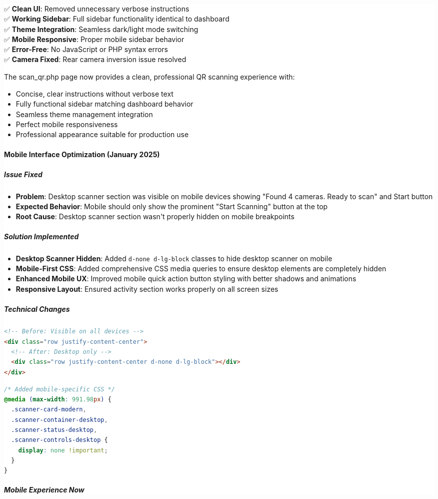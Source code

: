 ✅ **Clean UI**: Removed unnecessary verbose instructions  
✅ **Working Sidebar**: Full sidebar functionality identical to dashboard  
✅ **Theme Integration**: Seamless dark/light mode switching  
✅ **Mobile Responsive**: Proper mobile sidebar behavior  
✅ **Error-Free**: No JavaScript or PHP syntax errors  
✅ **Camera Fixed**: Rear camera inversion issue resolved

The scan_qr.php page now provides a clean, professional QR scanning experience with:

- Concise, clear instructions without verbose text
- Fully functional sidebar matching dashboard behavior
- Seamless theme management integration
- Perfect mobile responsiveness
- Professional appearance suitable for production use

#### **Mobile Interface Optimization (January 2025)**

##### **Issue Fixed**

- **Problem**: Desktop scanner section was visible on mobile devices showing "Found 4 cameras. Ready to scan" and Start button
- **Expected Behavior**: Mobile should only show the prominent "Start Scanning" button at the top
- **Root Cause**: Desktop scanner section wasn't properly hidden on mobile breakpoints

##### **Solution Implemented**

- **Desktop Scanner Hidden**: Added `d-none d-lg-block` classes to hide desktop scanner on mobile
- **Mobile-First CSS**: Added comprehensive CSS media queries to ensure desktop elements are completely hidden
- **Enhanced Mobile UX**: Improved mobile quick action button styling with better shadows and animations
- **Responsive Layout**: Ensured activity section works properly on all screen sizes

##### **Technical Changes**

```html
<!-- Before: Visible on all devices -->
<div class="row justify-content-center">
  <!-- After: Desktop only -->
  <div class="row justify-content-center d-none d-lg-block"></div>
</div>
```

```css
/* Added mobile-specific CSS */
@media (max-width: 991.98px) {
  .scanner-card-modern,
  .scanner-container-desktop,
  .scanner-status-desktop,
  .scanner-controls-desktop {
    display: none !important;
  }
}
```

##### **Mobile Experience Now**
